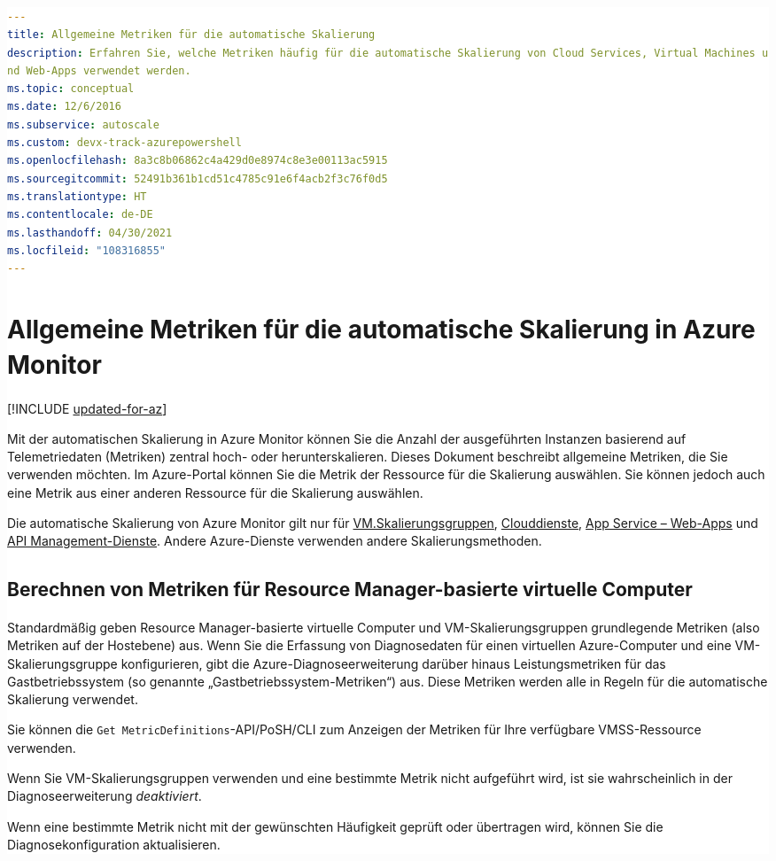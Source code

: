 ```yaml
---
title: Allgemeine Metriken für die automatische Skalierung
description: Erfahren Sie, welche Metriken häufig für die automatische Skalierung von Cloud Services, Virtual Machines und Web-Apps verwendet werden.
ms.topic: conceptual
ms.date: 12/6/2016
ms.subservice: autoscale
ms.custom: devx-track-azurepowershell
ms.openlocfilehash: 8a3c8b06862c4a429d0e8974c8e3e00113ac5915
ms.sourcegitcommit: 52491b361b1cd51c4785c91e6f4acb2f3c76f0d5
ms.translationtype: HT
ms.contentlocale: de-DE
ms.lasthandoff: 04/30/2021
ms.locfileid: "108316855"
---
```

# <a name="azure-monitor-autoscaling-common-metrics"></a>Allgemeine Metriken für die automatische Skalierung in Azure Monitor

[!INCLUDE [updated-for-az](../../../includes/updated-for-az.md)]

Mit der automatischen Skalierung in Azure Monitor können Sie die Anzahl der ausgeführten Instanzen basierend auf Telemetriedaten (Metriken) zentral hoch- oder herunterskalieren. Dieses Dokument beschreibt allgemeine Metriken, die Sie verwenden möchten. Im Azure-Portal können Sie die Metrik der Ressource für die Skalierung auswählen. Sie können jedoch auch eine Metrik aus einer anderen Ressource für die Skalierung auswählen.

Die automatische Skalierung von Azure Monitor gilt nur für [VM.Skalierungsgruppen](https://azure.microsoft.com/services/virtual-machine-scale-sets/), [Clouddienste](https://azure.microsoft.com/services/cloud-services/), [App Service – Web-Apps](https://azure.microsoft.com/services/app-service/web/) und [API Management-Dienste](../../api-management/api-management-key-concepts.md). Andere Azure-Dienste verwenden andere Skalierungsmethoden.

## <a name="compute-metrics-for-resource-manager-based-vms"></a>Berechnen von Metriken für Resource Manager-basierte virtuelle Computer

Standardmäßig geben Resource Manager-basierte virtuelle Computer und VM-Skalierungsgruppen grundlegende Metriken (also Metriken auf der Hostebene) aus. Wenn Sie die Erfassung von Diagnosedaten für einen virtuellen Azure-Computer und eine VM-Skalierungsgruppe konfigurieren, gibt die Azure-Diagnoseerweiterung darüber hinaus Leistungsmetriken für das Gastbetriebssystem (so genannte „Gastbetriebssystem-Metriken“) aus.  Diese Metriken werden alle in Regeln für die automatische Skalierung verwendet.

Sie können die `Get MetricDefinitions`-API/PoSH/CLI zum Anzeigen der Metriken für Ihre verfügbare VMSS-Ressource verwenden.

Wenn Sie VM-Skalierungsgruppen verwenden und eine bestimmte Metrik nicht aufgeführt wird, ist sie wahrscheinlich in der Diagnoseerweiterung *deaktiviert*.

Wenn eine bestimmte Metrik nicht mit der gewünschten Häufigkeit geprüft oder übertragen wird, können Sie die Diagnosekonfiguration aktualisieren.
